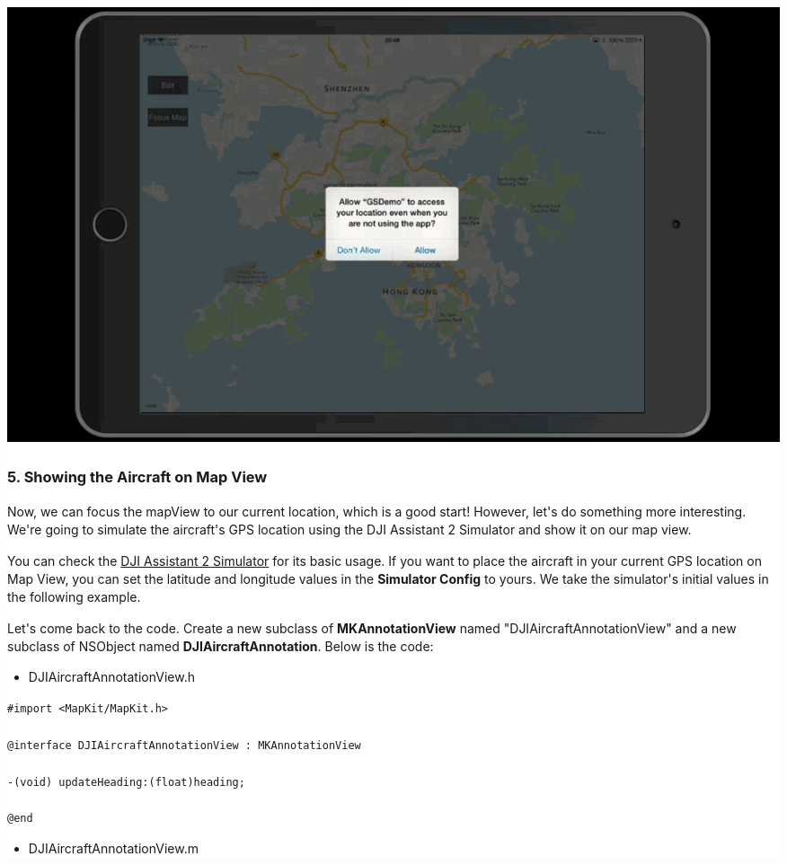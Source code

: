 ![focusMap](../../images/tutorials-and-samples/iOS/GSDemo/focusMap.gif)

### 5. Showing the Aircraft on Map View

Now, we can focus the mapView to our current location, which is a good start! However, let's do something more interesting. We're going to simulate the aircraft's GPS location using the DJI Assistant 2 Simulator and show it on our map view.

You can check the [DJI Assistant 2 Simulator](../application-development-workflow/workflow-testing.html#dji-assistant-2-simulator) for its basic usage. If you want to place the aircraft in your current GPS location on Map View, you can set the latitude and longitude values in the **Simulator Config** to yours. We take the simulator's initial values in the following example.

Let's come back to the code. Create a new subclass of **MKAnnotationView** named "DJIAircraftAnnotationView" and a new subclass of NSObject named **DJIAircraftAnnotation**. Below is the code:

- DJIAircraftAnnotationView.h

~~~objc
#import <MapKit/MapKit.h>

@interface DJIAircraftAnnotationView : MKAnnotationView

-(void) updateHeading:(float)heading;

@end
~~~

- DJIAircraftAnnotationView.m
